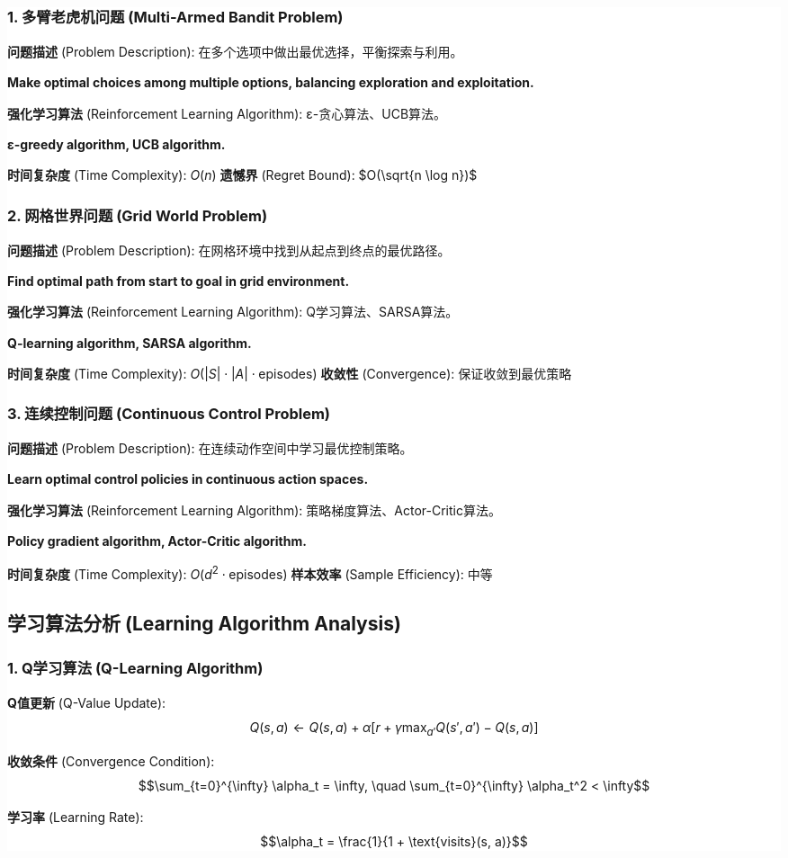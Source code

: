 ### 1. 多臂老虎机问题 (Multi-Armed Bandit Problem)

**问题描述** (Problem Description):
在多个选项中做出最优选择，平衡探索与利用。

**Make optimal choices among multiple options, balancing exploration and exploitation.**

**强化学习算法** (Reinforcement Learning Algorithm):
ε-贪心算法、UCB算法。

**ε-greedy algorithm, UCB algorithm.**

**时间复杂度** (Time Complexity): $O(n)$
**遗憾界** (Regret Bound): $O(\sqrt{n \log n})$

### 2. 网格世界问题 (Grid World Problem)

**问题描述** (Problem Description):
在网格环境中找到从起点到终点的最优路径。

**Find optimal path from start to goal in grid environment.**

**强化学习算法** (Reinforcement Learning Algorithm):
Q学习算法、SARSA算法。

**Q-learning algorithm, SARSA algorithm.**

**时间复杂度** (Time Complexity): $O(|S| \cdot |A| \cdot \text{episodes})$
**收敛性** (Convergence): 保证收敛到最优策略

### 3. 连续控制问题 (Continuous Control Problem)

**问题描述** (Problem Description):
在连续动作空间中学习最优控制策略。

**Learn optimal control policies in continuous action spaces.**

**强化学习算法** (Reinforcement Learning Algorithm):
策略梯度算法、Actor-Critic算法。

**Policy gradient algorithm, Actor-Critic algorithm.**

**时间复杂度** (Time Complexity): $O(d^2 \cdot \text{episodes})$
**样本效率** (Sample Efficiency): 中等

## 学习算法分析 (Learning Algorithm Analysis)

### 1. Q学习算法 (Q-Learning Algorithm)

**Q值更新** (Q-Value Update):
$$Q(s, a) \leftarrow Q(s, a) + \alpha[r + \gamma \max_{a'} Q(s', a') - Q(s, a)]$$

**收敛条件** (Convergence Condition):
$$\sum_{t=0}^{\infty} \alpha_t = \infty, \quad \sum_{t=0}^{\infty} \alpha_t^2 < \infty$$

**学习率** (Learning Rate):
$$\alpha_t = \frac{1}{1 + \text{visits}(s, a)}$$
